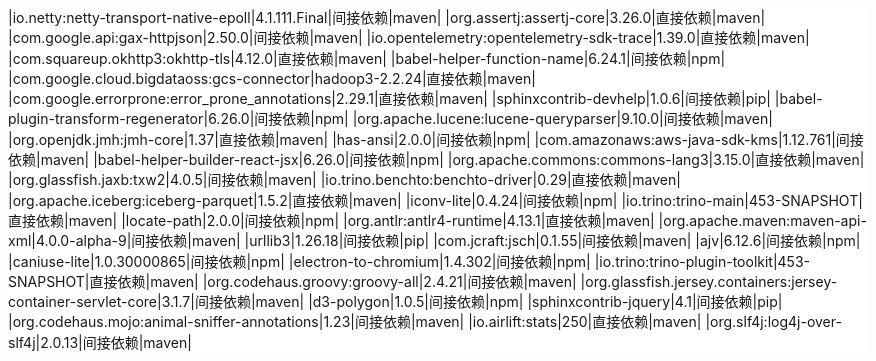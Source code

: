 |io.netty:netty-transport-native-epoll|4.1.111.Final|间接依赖|maven|
|org.assertj:assertj-core|3.26.0|直接依赖|maven|
|com.google.api:gax-httpjson|2.50.0|间接依赖|maven|
|io.opentelemetry:opentelemetry-sdk-trace|1.39.0|直接依赖|maven|
|com.squareup.okhttp3:okhttp-tls|4.12.0|直接依赖|maven|
|babel-helper-function-name|6.24.1|间接依赖|npm|
|com.google.cloud.bigdataoss:gcs-connector|hadoop3-2.2.24|直接依赖|maven|
|com.google.errorprone:error_prone_annotations|2.29.1|直接依赖|maven|
|sphinxcontrib-devhelp|1.0.6|间接依赖|pip|
|babel-plugin-transform-regenerator|6.26.0|间接依赖|npm|
|org.apache.lucene:lucene-queryparser|9.10.0|间接依赖|maven|
|org.openjdk.jmh:jmh-core|1.37|直接依赖|maven|
|has-ansi|2.0.0|间接依赖|npm|
|com.amazonaws:aws-java-sdk-kms|1.12.761|间接依赖|maven|
|babel-helper-builder-react-jsx|6.26.0|间接依赖|npm|
|org.apache.commons:commons-lang3|3.15.0|直接依赖|maven|
|org.glassfish.jaxb:txw2|4.0.5|间接依赖|maven|
|io.trino.benchto:benchto-driver|0.29|直接依赖|maven|
|org.apache.iceberg:iceberg-parquet|1.5.2|直接依赖|maven|
|iconv-lite|0.4.24|间接依赖|npm|
|io.trino:trino-main|453-SNAPSHOT|直接依赖|maven|
|locate-path|2.0.0|间接依赖|npm|
|org.antlr:antlr4-runtime|4.13.1|直接依赖|maven|
|org.apache.maven:maven-api-xml|4.0.0-alpha-9|间接依赖|maven|
|urllib3|1.26.18|间接依赖|pip|
|com.jcraft:jsch|0.1.55|间接依赖|maven|
|ajv|6.12.6|间接依赖|npm|
|caniuse-lite|1.0.30000865|间接依赖|npm|
|electron-to-chromium|1.4.302|间接依赖|npm|
|io.trino:trino-plugin-toolkit|453-SNAPSHOT|直接依赖|maven|
|org.codehaus.groovy:groovy-all|2.4.21|间接依赖|maven|
|org.glassfish.jersey.containers:jersey-container-servlet-core|3.1.7|间接依赖|maven|
|d3-polygon|1.0.5|间接依赖|npm|
|sphinxcontrib-jquery|4.1|间接依赖|pip|
|org.codehaus.mojo:animal-sniffer-annotations|1.23|间接依赖|maven|
|io.airlift:stats|250|直接依赖|maven|
|org.slf4j:log4j-over-slf4j|2.0.13|间接依赖|maven|